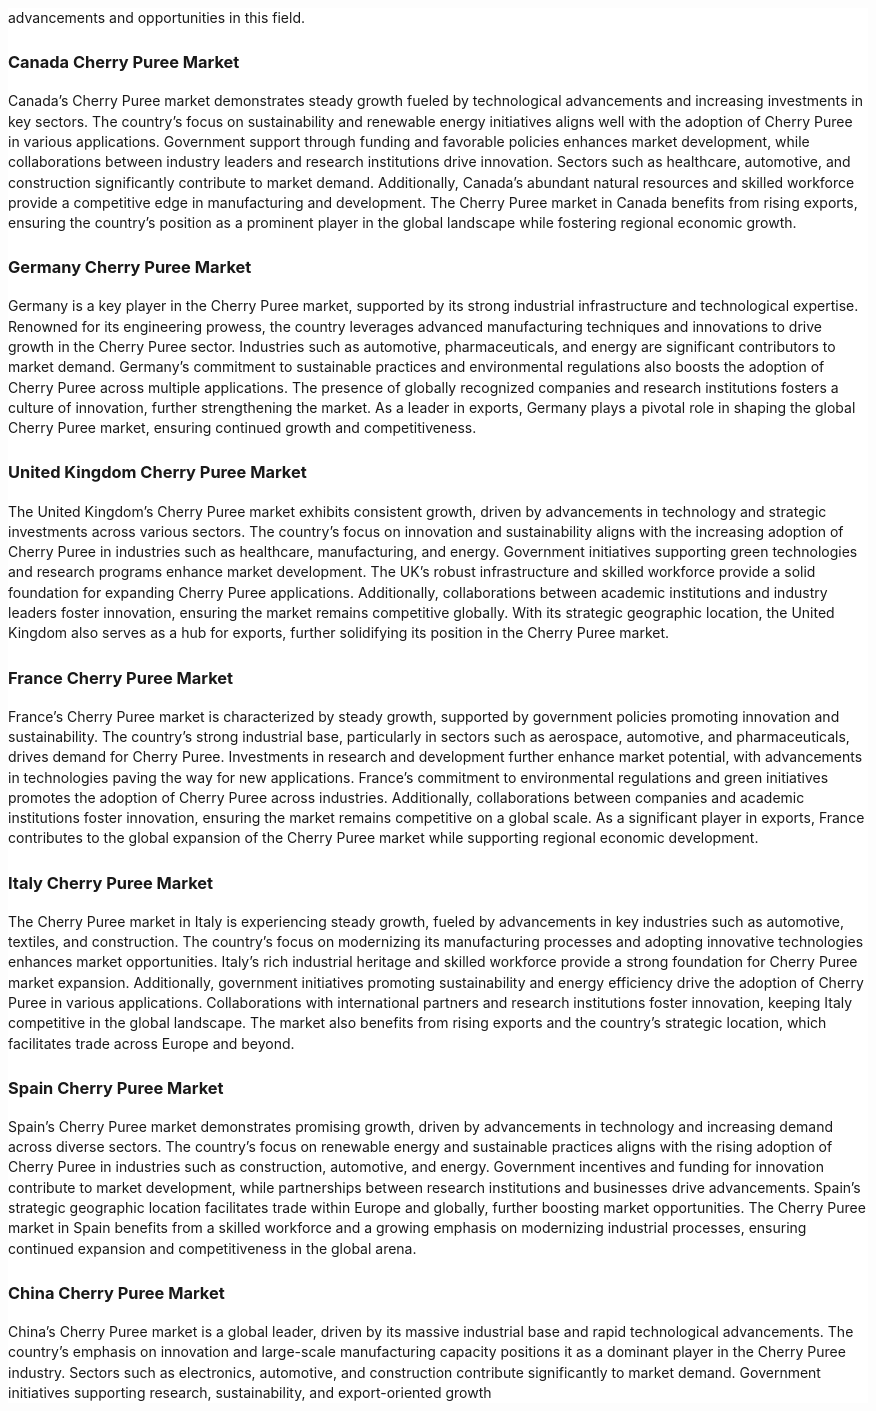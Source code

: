 advancements and opportunities in this field.</p><h3>Canada Cherry Puree Market</h3><p>Canada&rsquo;s Cherry Puree market demonstrates steady growth fueled by technological advancements and increasing investments in key sectors. The country&rsquo;s focus on sustainability and renewable energy initiatives aligns well with the adoption of Cherry Puree in various applications. Government support through funding and favorable policies enhances market development, while collaborations between industry leaders and research institutions drive innovation. Sectors such as healthcare, automotive, and construction significantly contribute to market demand. Additionally, Canada&rsquo;s abundant natural resources and skilled workforce provide a competitive edge in manufacturing and development. The Cherry Puree market in Canada benefits from rising exports, ensuring the country&rsquo;s position as a prominent player in the global landscape while fostering regional economic growth.</p><h3>Germany Cherry Puree Market</h3><p>Germany is a key player in the Cherry Puree market, supported by its strong industrial infrastructure and technological expertise. Renowned for its engineering prowess, the country leverages advanced manufacturing techniques and innovations to drive growth in the Cherry Puree sector. Industries such as automotive, pharmaceuticals, and energy are significant contributors to market demand. Germany&rsquo;s commitment to sustainable practices and environmental regulations also boosts the adoption of Cherry Puree across multiple applications. The presence of globally recognized companies and research institutions fosters a culture of innovation, further strengthening the market. As a leader in exports, Germany plays a pivotal role in shaping the global Cherry Puree market, ensuring continued growth and competitiveness.</p><h3>United Kingdom Cherry Puree Market</h3><p>The United Kingdom&rsquo;s Cherry Puree market exhibits consistent growth, driven by advancements in technology and strategic investments across various sectors. The country&rsquo;s focus on innovation and sustainability aligns with the increasing adoption of Cherry Puree in industries such as healthcare, manufacturing, and energy. Government initiatives supporting green technologies and research programs enhance market development. The UK&rsquo;s robust infrastructure and skilled workforce provide a solid foundation for expanding Cherry Puree applications. Additionally, collaborations between academic institutions and industry leaders foster innovation, ensuring the market remains competitive globally. With its strategic geographic location, the United Kingdom also serves as a hub for exports, further solidifying its position in the Cherry Puree market.</p><h3>France Cherry Puree Market</h3><p>France&rsquo;s Cherry Puree market is characterized by steady growth, supported by government policies promoting innovation and sustainability. The country&rsquo;s strong industrial base, particularly in sectors such as aerospace, automotive, and pharmaceuticals, drives demand for Cherry Puree. Investments in research and development further enhance market potential, with advancements in technologies paving the way for new applications. France&rsquo;s commitment to environmental regulations and green initiatives promotes the adoption of Cherry Puree across industries. Additionally, collaborations between companies and academic institutions foster innovation, ensuring the market remains competitive on a global scale. As a significant player in exports, France contributes to the global expansion of the Cherry Puree market while supporting regional economic development.</p><h3>Italy Cherry Puree Market</h3><p>The Cherry Puree market in Italy is experiencing steady growth, fueled by advancements in key industries such as automotive, textiles, and construction. The country&rsquo;s focus on modernizing its manufacturing processes and adopting innovative technologies enhances market opportunities. Italy&rsquo;s rich industrial heritage and skilled workforce provide a strong foundation for Cherry Puree market expansion. Additionally, government initiatives promoting sustainability and energy efficiency drive the adoption of Cherry Puree in various applications. Collaborations with international partners and research institutions foster innovation, keeping Italy competitive in the global landscape. The market also benefits from rising exports and the country&rsquo;s strategic location, which facilitates trade across Europe and beyond.</p><h3>Spain Cherry Puree Market</h3><p>Spain&rsquo;s Cherry Puree market demonstrates promising growth, driven by advancements in technology and increasing demand across diverse sectors. The country&rsquo;s focus on renewable energy and sustainable practices aligns with the rising adoption of Cherry Puree in industries such as construction, automotive, and energy. Government incentives and funding for innovation contribute to market development, while partnerships between research institutions and businesses drive advancements. Spain&rsquo;s strategic geographic location facilitates trade within Europe and globally, further boosting market opportunities. The Cherry Puree market in Spain benefits from a skilled workforce and a growing emphasis on modernizing industrial processes, ensuring continued expansion and competitiveness in the global arena.</p><h3>China Cherry Puree Market</h3><p>China&rsquo;s Cherry Puree market is a global leader, driven by its massive industrial base and rapid technological advancements. The country&rsquo;s emphasis on innovation and large-scale manufacturing capacity positions it as a dominant player in the Cherry Puree industry. Sectors such as electronics, automotive, and construction contribute significantly to market demand. Government initiatives supporting research, sustainability, and export-oriented growth